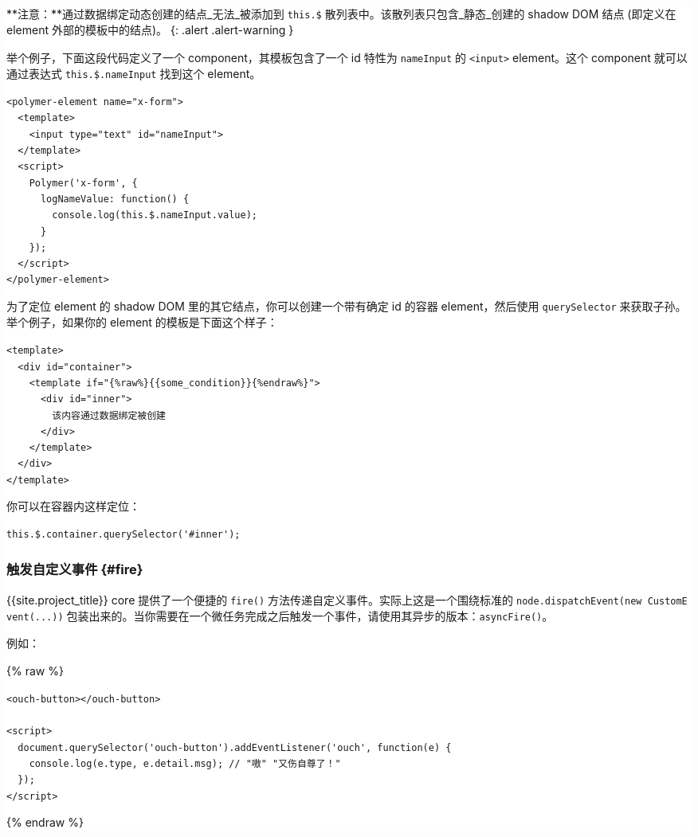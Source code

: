 **注意：**通过数据绑定动态创建的结点_无法_被添加到 `this.$` 散列表中。该散列表只包含_静态_创建的 shadow DOM 结点 (即定义在 element 外部的模板中的结点)。
{: .alert .alert-warning }

举个例子，下面这段代码定义了一个 component，其模板包含了一个 id 特性为 `nameInput` 的 `<input>` element。这个 component 就可以通过表达式 `this.$.nameInput` 找到这个 element。

    <polymer-element name="x-form">
      <template>
        <input type="text" id="nameInput">
      </template>
      <script>
        Polymer('x-form', {
          logNameValue: function() {
            console.log(this.$.nameInput.value);
          }
        });
      </script>
    </polymer-element>

为了定位 element 的 shadow DOM 里的其它结点，你可以创建一个带有确定 id 的容器 element，然后使用 `querySelector` 来获取子孙。举个例子，如果你的 element 的模板是下面这个样子：

    <template>
      <div id="container">
        <template if="{%raw%}{{some_condition}}{%endraw%}">
          <div id="inner">
            该内容通过数据绑定被创建
          </div>
        </template>
      </div>
    </template>

你可以在容器内这样定位：

    this.$.container.querySelector('#inner');

### 触发自定义事件 {#fire}

{{site.project_title}} core 提供了一个便捷的 `fire()` 方法传递自定义事件。实际上这是一个围绕标准的 `node.dispatchEvent(new CustomEvent(...))` 包装出来的。当你需要在一个微任务完成之后触发一个事件，请使用其异步的版本：`asyncFire()`。

例如：

{% raw %}
    <polymer-element name="ouch-button">
      <template>
        <button on-click="{{onClick}}">伤自尊</button>
      </template>
      <script>
        Polymer('ouch-button', {
          onClick: function() {
            this.fire('嗷', {msg: '又伤自尊了！'}); // fire(inType, inDetail, inToNode)
          }
        });
      </script>
    </polymer-element>

    <ouch-button></ouch-button>

    <script>
      document.querySelector('ouch-button').addEventListener('ouch', function(e) {
        console.log(e.type, e.detail.msg); // "嗷" "又伤自尊了！"
      });
    </script>
{% endraw %}
